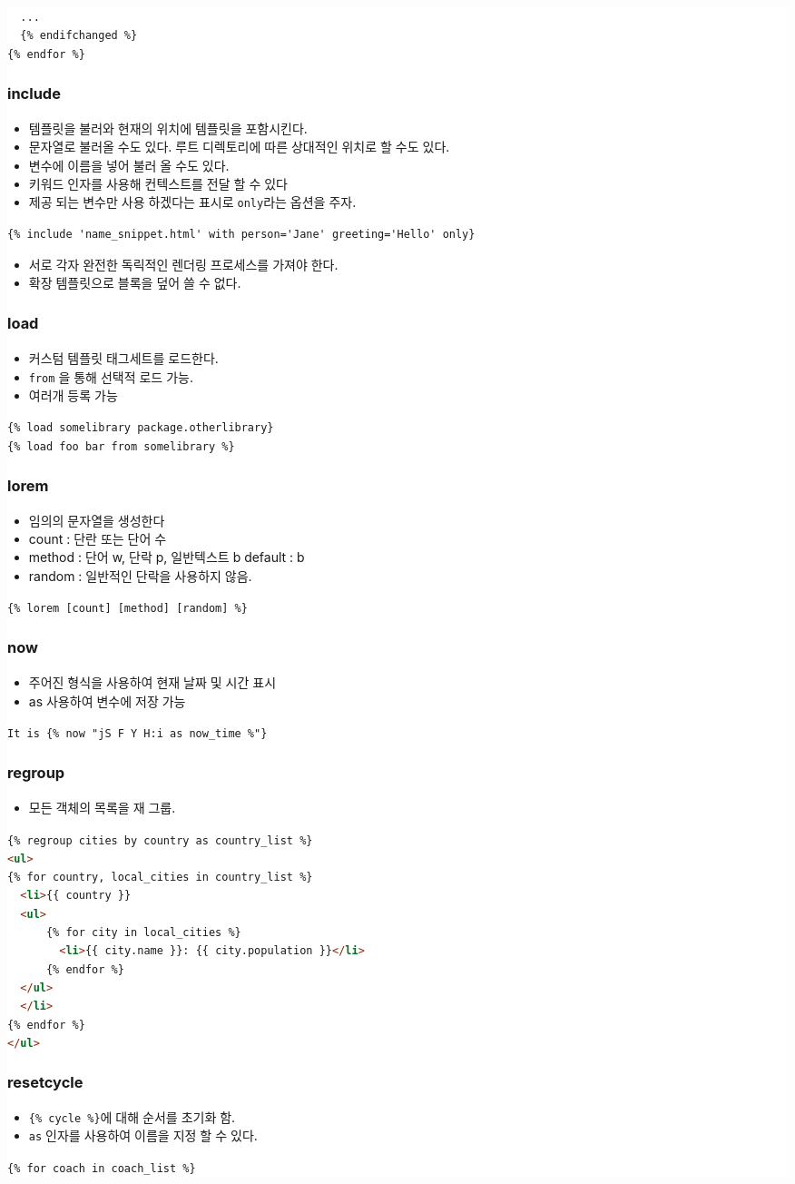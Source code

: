 ```html
  ...
  {% endifchanged %}
{% endfor %}
```
### include
* 템플릿을 불러와 현재의 위치에 템플릿을 포함시킨다.
* 문자열로 불러올 수도 있다. 루트 디렉토리에 따른 상대적인 위치로 할 수도 있다.
* 변수에 이름을 넣어 불러 올 수도 있다.
* 키워드 인자를 사용해 컨텍스트를 전달 할 수 있다
* 제공 되는 변수만 사용 하겠다는 표시로 `only`라는 옵션을 주자.
```html
{% include 'name_snippet.html' with person='Jane' greeting='Hello' only}
```
* 서로 각자 완전한 독릭적인 렌더링 프로세스를 가져야 한다.
* 확장 템플릿으로 블록을 덮어 쓸 수 없다.

### load
* 커스텀 템플릿 태그세트를 로드한다.
* `from` 을 통해 선택적 로드 가능.
* 여러개 등록 가능
```html
{% load somelibrary package.otherlibrary}
{% load foo bar from somelibrary %}
```
### lorem
* 임의의 문자열을 생성한다
* count : 단란 또는 단어 수
* method : 단어 w, 단락 p, 일반텍스트 b default : b
* random : 일반적인 단락을 사용하지 않음.
```html
{% lorem [count] [method] [random] %}
```

### now
* 주어진 형식을 사용하여 현재 날짜 및 시간 표시
* as 사용하여 변수에 저장 가능
```html
It is {% now "jS F Y H:i as now_time %"}
```

### regroup
* 모든 객체의 목록을 재 그룹.

```html
{% regroup cities by country as country_list %}
<ul>
{% for country, local_cities in country_list %}
  <li>{{ country }}
  <ul>
      {% for city in local_cities %}
        <li>{{ city.name }}: {{ city.population }}</li>
      {% endfor %}
  </ul>
  </li>
{% endfor %}
</ul>
```

### resetcycle
* `{% cycle %}`에 대해 순서를 초기화 함.
* `as` 인자를 사용하여 이름을 지정 할 수 있다.

```html
{% for coach in coach_list %}
```